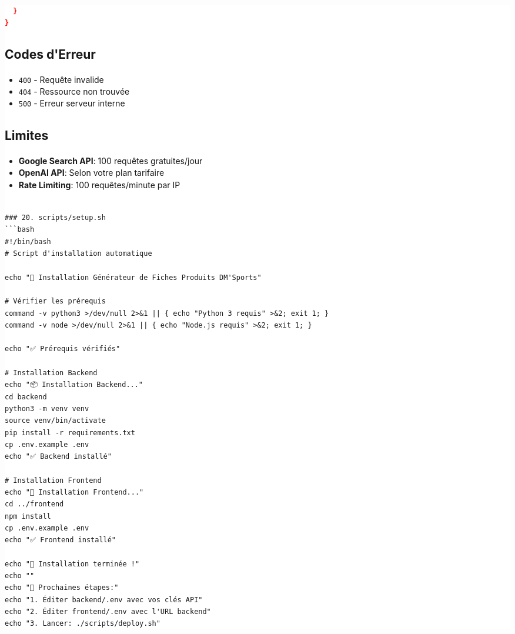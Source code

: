 ```json
  }
}
```

## Codes d'Erreur

- `400` - Requête invalide
- `404` - Ressource non trouvée  
- `500` - Erreur serveur interne

## Limites

- **Google Search API**: 100 requêtes gratuites/jour
- **OpenAI API**: Selon votre plan tarifaire
- **Rate Limiting**: 100 requêtes/minute par IP
```

### 20. scripts/setup.sh
```bash
#!/bin/bash
# Script d'installation automatique

echo "🚀 Installation Générateur de Fiches Produits DM'Sports"

# Vérifier les prérequis
command -v python3 >/dev/null 2>&1 || { echo "Python 3 requis" >&2; exit 1; }
command -v node >/dev/null 2>&1 || { echo "Node.js requis" >&2; exit 1; }

echo "✅ Prérequis vérifiés"

# Installation Backend
echo "📦 Installation Backend..."
cd backend
python3 -m venv venv
source venv/bin/activate
pip install -r requirements.txt
cp .env.example .env
echo "✅ Backend installé"

# Installation Frontend  
echo "🎨 Installation Frontend..."
cd ../frontend
npm install
cp .env.example .env
echo "✅ Frontend installé"

echo "🎉 Installation terminée !"
echo ""
echo "📝 Prochaines étapes:"
echo "1. Éditer backend/.env avec vos clés API"
echo "2. Éditer frontend/.env avec l'URL backend"
echo "3. Lancer: ./scripts/deploy.sh"
```
